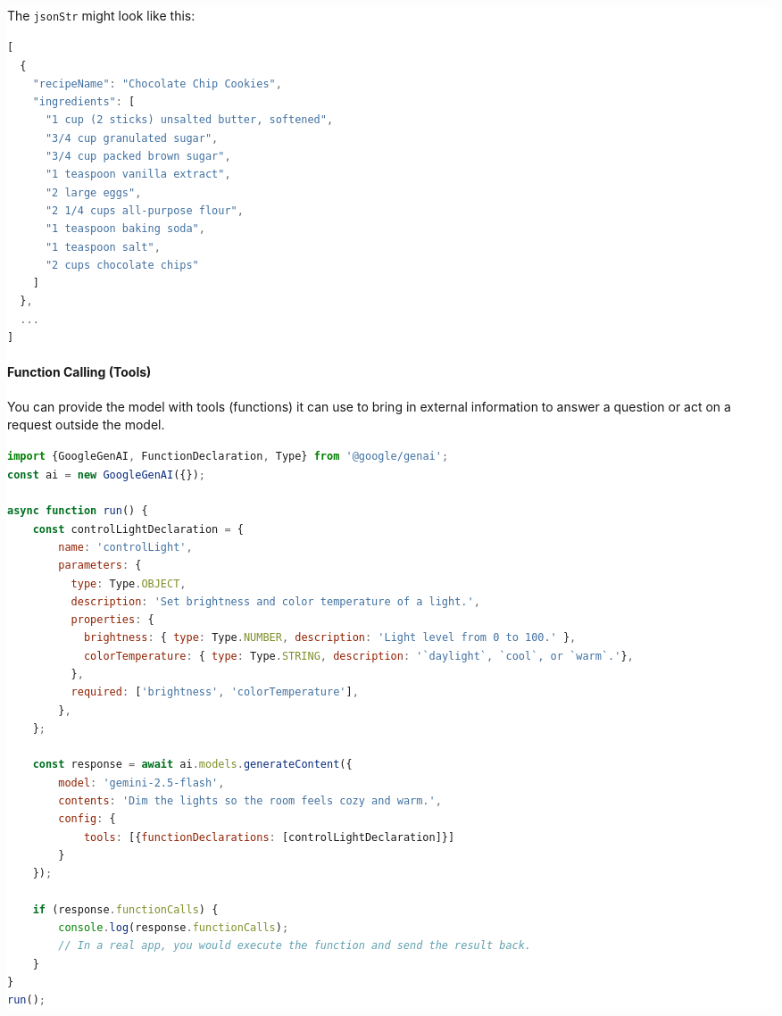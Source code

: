 The `jsonStr` might look like this:

```javascript
[
  {
    "recipeName": "Chocolate Chip Cookies",
    "ingredients": [
      "1 cup (2 sticks) unsalted butter, softened",
      "3/4 cup granulated sugar",
      "3/4 cup packed brown sugar",
      "1 teaspoon vanilla extract",
      "2 large eggs",
      "2 1/4 cups all-purpose flour",
      "1 teaspoon baking soda",
      "1 teaspoon salt",
      "2 cups chocolate chips"
    ]
  },
  ...
]
```

#### Function Calling (Tools)

You can provide the model with tools (functions) it can use to bring in external
information to answer a question or act on a request outside the model.

```javascript
import {GoogleGenAI, FunctionDeclaration, Type} from '@google/genai';
const ai = new GoogleGenAI({});

async function run() {
    const controlLightDeclaration = {
        name: 'controlLight',
        parameters: {
          type: Type.OBJECT,
          description: 'Set brightness and color temperature of a light.',
          properties: {
            brightness: { type: Type.NUMBER, description: 'Light level from 0 to 100.' },
            colorTemperature: { type: Type.STRING, description: '`daylight`, `cool`, or `warm`.'},
          },
          required: ['brightness', 'colorTemperature'],
        },
    };

    const response = await ai.models.generateContent({
        model: 'gemini-2.5-flash',
        contents: 'Dim the lights so the room feels cozy and warm.',
        config: {
            tools: [{functionDeclarations: [controlLightDeclaration]}]
        }
    });

    if (response.functionCalls) {
        console.log(response.functionCalls);
        // In a real app, you would execute the function and send the result back.
    }
}
run();
```
